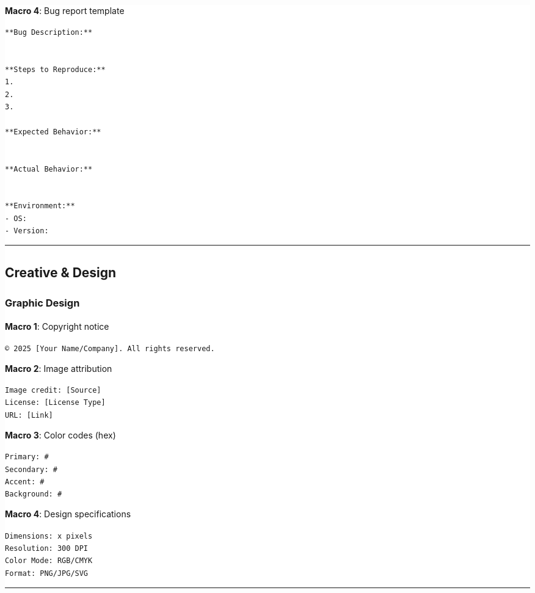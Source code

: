 **Macro 4**: Bug report template
```
**Bug Description:**


**Steps to Reproduce:**
1. 
2. 
3. 

**Expected Behavior:**


**Actual Behavior:**


**Environment:**
- OS: 
- Version: 
```

---

## Creative & Design

### Graphic Design

**Macro 1**: Copyright notice
```
© 2025 [Your Name/Company]. All rights reserved.
```

**Macro 2**: Image attribution
```
Image credit: [Source]
License: [License Type]
URL: [Link]
```

**Macro 3**: Color codes (hex)
```
Primary: #
Secondary: #
Accent: #
Background: #
```

**Macro 4**: Design specifications
```
Dimensions: x pixels
Resolution: 300 DPI
Color Mode: RGB/CMYK
Format: PNG/JPG/SVG
```

---